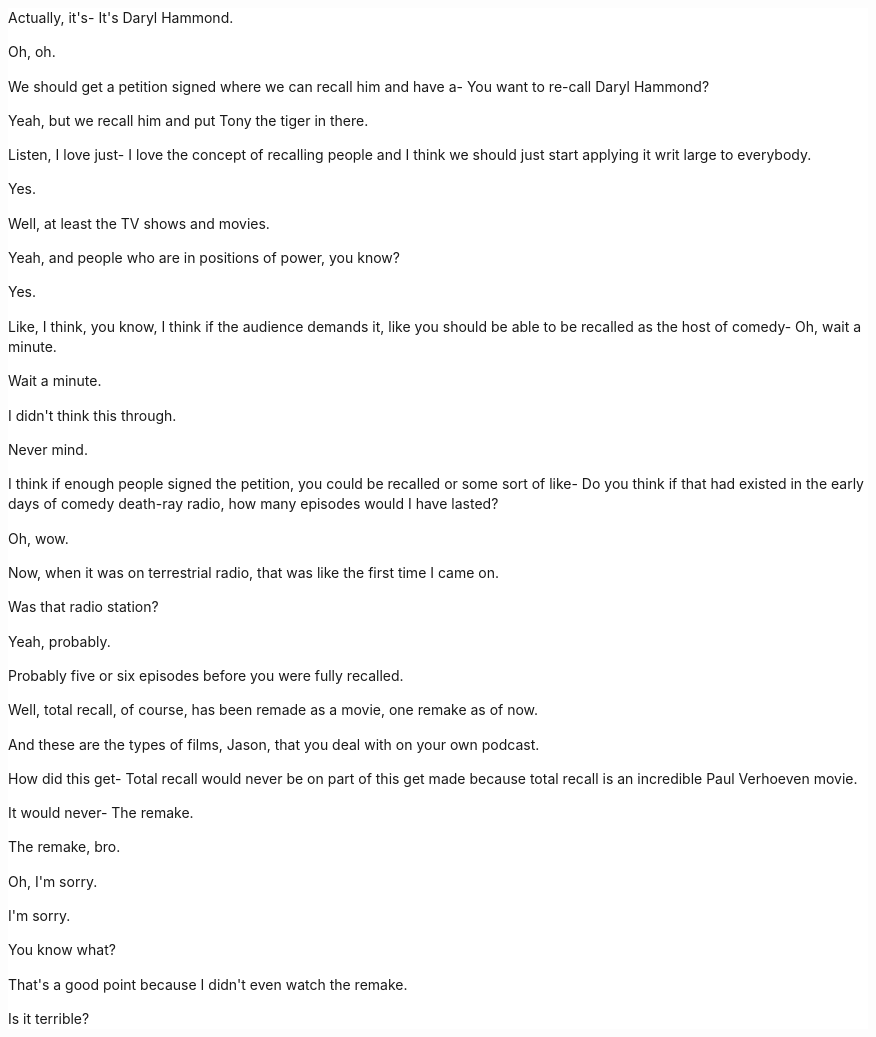Actually, it's- It's Daryl Hammond.

Oh, oh.

We should get a petition signed where we can recall him and have a- You want to re-call Daryl Hammond?

Yeah, but we recall him and put Tony the tiger in there.

Listen, I love just- I love the concept of recalling people and I think we should just start applying it writ large to everybody.

Yes.

Well, at least the TV shows and movies.

Yeah, and people who are in positions of power, you know?

Yes.

Like, I think, you know, I think if the audience demands it, like you should be able to be recalled as the host of comedy- Oh, wait a minute.

Wait a minute.

I didn't think this through.

Never mind.

I think if enough people signed the petition, you could be recalled or some sort of like- Do you think if that had existed in the early days of comedy death-ray radio, how many episodes would I have lasted?

Oh, wow.

Now, when it was on terrestrial radio, that was like the first time I came on.

Was that radio station?

Yeah, probably.

Probably five or six episodes before you were fully recalled.

Well, total recall, of course, has been remade as a movie, one remake as of now.

And these are the types of films, Jason, that you deal with on your own podcast.

How did this get- Total recall would never be on part of this get made because total recall is an incredible Paul Verhoeven movie.

It would never- The remake.

The remake, bro.

Oh, I'm sorry.

I'm sorry.

You know what?

That's a good point because I didn't even watch the remake.

Is it terrible?
